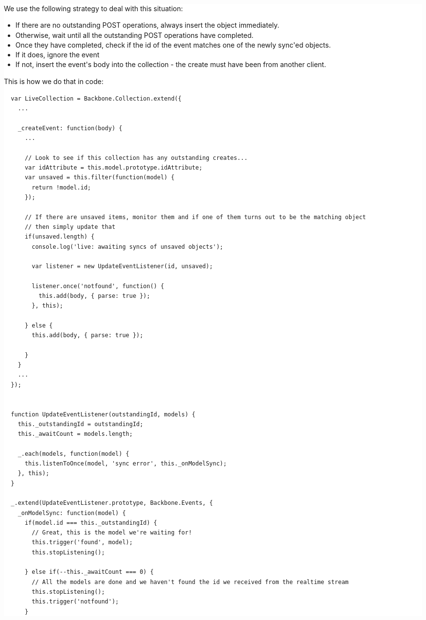 We use the following strategy to deal with this situation:
* If there are no outstanding POST operations, always insert the object immediately.
* Otherwise, wait until all the outstanding POST operations have completed.
* Once they have completed, check if the id of the event matches one of the newly sync'ed objects.
* If it does, ignore the event
* If not, insert the event's body into the collection - the create must have been from another client.

This is how we do that in code:

```
  var LiveCollection = Backbone.Collection.extend({
    ...
    
    _createEvent: function(body) {
      ...
      
      // Look to see if this collection has any outstanding creates...
      var idAttribute = this.model.prototype.idAttribute;
      var unsaved = this.filter(function(model) {
        return !model.id;
      });
 
      // If there are unsaved items, monitor them and if one of them turns out to be the matching object
      // then simply update that
      if(unsaved.length) {
        console.log('live: awaiting syncs of unsaved objects');
 
        var listener = new UpdateEventListener(id, unsaved);
 
        listener.once('notfound', function() {
          this.add(body, { parse: true });
        }, this);
 
      } else {
        this.add(body, { parse: true });
 
      }
    }
    ...
  });
  
  
  function UpdateEventListener(outstandingId, models) {
    this._outstandingId = outstandingId;
    this._awaitCount = models.length;
 
    _.each(models, function(model) {
      this.listenToOnce(model, 'sync error', this._onModelSync);
    }, this);
  }
 
  _.extend(UpdateEventListener.prototype, Backbone.Events, {
    _onModelSync: function(model) {
      if(model.id === this._outstandingId) {
        // Great, this is the model we're waiting for!
        this.trigger('found', model);
        this.stopListening();
 
      } else if(--this._awaitCount === 0) {
        // All the models are done and we haven't found the id we received from the realtime stream
        this.stopListening();
        this.trigger('notfound');
      }
```